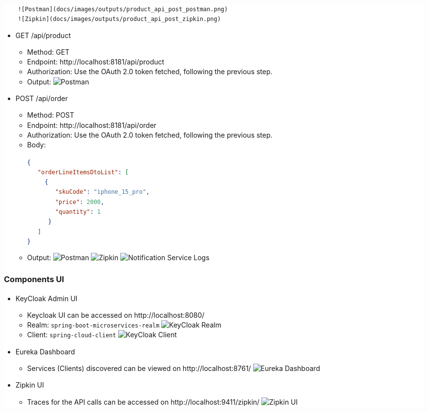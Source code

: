        ![Postman](docs/images/outputs/product_api_post_postman.png)
        ![Zipkin](docs/images/outputs/product_api_post_zipkin.png)
  
  - GET /api/product
    - Method: GET
    - Endpoint: http://localhost:8181/api/product
    - Authorization: Use the OAuth 2.0 token fetched, following the previous step.
    - Output:
        ![Postman](docs/images/outputs/product_api_get_postman.png)
 
  - POST /api/order
    - Method: POST
    - Endpoint: http://localhost:8181/api/order
    - Authorization: Use the OAuth 2.0 token fetched, following the previous step.
    - Body:
      ```json
      {
         "orderLineItemsDtoList": [
           {
              "skuCode": "iphone_15_pro",
              "price": 2000,
              "quantity": 1
            }
         ]
      }  
      ```
    - Output:
      ![Postman](docs/images/outputs/order_api_post_postman.png)
      ![Zipkin](docs/images/outputs/order_api_post_zipkin.png)
      ![Notification Service Logs](docs/images/outputs/order_api_post_notification_service_docker_logs.png)

### Components UI

- KeyCloak Admin UI
   - Keycloak UI can be accessed on http://localhost:8080/
   - Realm: `spring-boot-microservices-realm`
     ![KeyCloak Realm](docs/images/outputs/keycloak_realm.png)
   - Client: `spring-cloud-client`
    ![KeyCloak Client](docs/images/outputs/keycloak_client.png)


- Eureka Dashboard
   - Services (Clients) discovered can be viewed on http://localhost:8761/
    ![Eureka Dashboard](docs/images/outputs/eureka_dashboard.png)


- Zipkin UI
   - Traces for the API calls can be accessed on http://localhost:9411/zipkin/
    ![Zipkin UI](docs/images/outputs/zipkin_ui.png)
